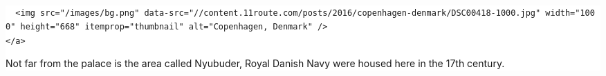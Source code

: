       <img src="/images/bg.png" data-src="//content.11route.com/posts/2016/copenhagen-denmark/DSC00418-1000.jpg" width="1000" height="668" itemprop="thumbnail" alt="Copenhagen, Denmark" />
    </a>
  </figure>
  <p>Not far from the palace is the area called Nyubuder, Royal Danish Navy were housed here in the 17th century.</p>
  <div class="image-row">
    <figure itemprop="associatedMedia" itemscope itemtype="http://schema.org/ImageObject">
      <a href="//content.11route.com/posts/2016/copenhagen-denmark/DSC00424-3000.jpg" itemprop="contentUrl" data-size="2004x3000">
